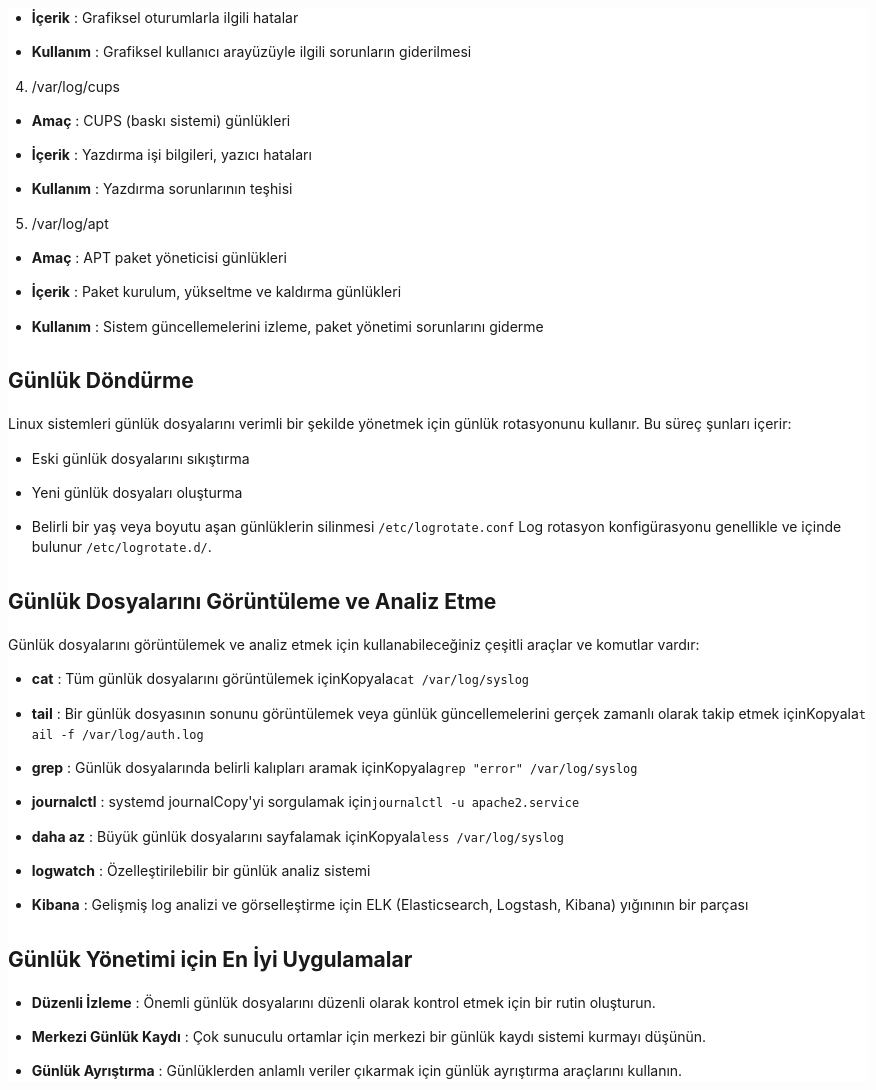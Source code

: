 * **İçerik** : Grafiksel oturumlarla ilgili hatalar

* **Kullanım** : Grafiksel kullanıcı arayüzüyle ilgili sorunların giderilmesi
4. /var/log/cups
* **Amaç** : CUPS (baskı sistemi) günlükleri

* **İçerik** : Yazdırma işi bilgileri, yazıcı hataları

* **Kullanım** : Yazdırma sorunlarının teşhisi
5. /var/log/apt
* **Amaç** : APT paket yöneticisi günlükleri

* **İçerik** : Paket kurulum, yükseltme ve kaldırma günlükleri

* **Kullanım** : Sistem güncellemelerini izleme, paket yönetimi sorunlarını giderme
## Günlük Döndürme

Linux sistemleri günlük dosyalarını verimli bir şekilde yönetmek için günlük rotasyonunu kullanır. Bu süreç şunları içerir:
* Eski günlük dosyalarını sıkıştırma

* Yeni günlük dosyaları oluşturma

* Belirli bir yaş veya boyutu aşan günlüklerin silinmesi
`/etc/logrotate.conf` Log rotasyon konfigürasyonu genellikle ve  içinde bulunur  `/etc/logrotate.d/`.

## Günlük Dosyalarını Görüntüleme ve Analiz Etme

Günlük dosyalarını görüntülemek ve analiz etmek için kullanabileceğiniz çeşitli araçlar ve komutlar vardır:
* **cat** : Tüm günlük dosyalarını görüntülemek içinKopyala`cat /var/log/syslog`

* **tail** : Bir günlük dosyasının sonunu görüntülemek veya günlük güncellemelerini gerçek zamanlı olarak takip etmek içinKopyala`tail -f /var/log/auth.log`

* **grep** : Günlük dosyalarında belirli kalıpları aramak içinKopyala`grep "error" /var/log/syslog`

* **journalctl** : systemd journalCopy'yi sorgulamak için`journalctl -u apache2.service`

* **daha az** : Büyük günlük dosyalarını sayfalamak içinKopyala`less /var/log/syslog`

* **logwatch** : Özelleştirilebilir bir günlük analiz sistemi

* **Kibana** : Gelişmiş log analizi ve görselleştirme için ELK (Elasticsearch, Logstash, Kibana) yığınının bir parçası
## Günlük Yönetimi için En İyi Uygulamalar
* **Düzenli İzleme** : Önemli günlük dosyalarını düzenli olarak kontrol etmek için bir rutin oluşturun.

* **Merkezi Günlük Kaydı** : Çok sunuculu ortamlar için merkezi bir günlük kaydı sistemi kurmayı düşünün.

* **Günlük Ayrıştırma** : Günlüklerden anlamlı veriler çıkarmak için günlük ayrıştırma araçlarını kullanın.
